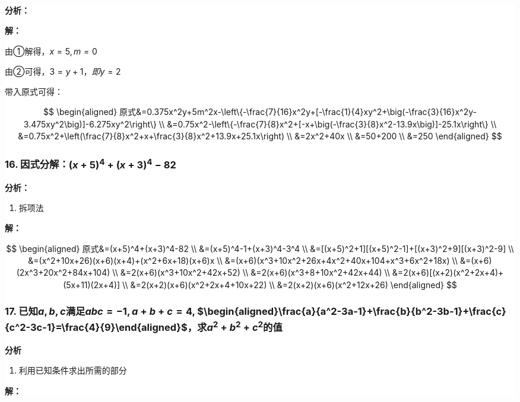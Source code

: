 **分析：**

**解：**

由①解得，$x=5, m=0$

由②可得，$3=y+1，即y=2$

带入原式可得：

$$
\begin{aligned}
原式&=0.375x^2y+5m^2x-\left\{-\frac{7}{16}x^2y+[-\frac{1}{4}xy^2+\big(-\frac{3}{16}x^2y-3.475xy^2\big)]-6.275xy^2\right\} \\
&=0.75x^2-\left\{-\frac{7}{8}x^2+[-x+\big(-\frac{3}{8}x^2-13.9x\big)]-25.1x\right\} \\
&=0.75x^2+\left(\frac{7}{8}x^2+x+\frac{3}{8}x^2+13.9x+25.1x\right) \\
&=2x^2+40x \\
&=50+200 \\
&=250 
\end{aligned}
$$

### 16. 因式分解：$(x+5)^4+(x+3)^4-82$

**分析：**

1. 拆项法

**解：**

$$
\begin{aligned}
原式&=(x+5)^4+(x+3)^4-82 \\
&=(x+5)^4-1+(x+3)^4-3^4 \\
&=[(x+5)^2+1][(x+5)^2-1]+[(x+3)^2+9][(x+3)^2-9] \\
&=(x^2+10x+26)(x+6)(x+4)+(x^2+6x+18)(x+6)x \\
&=(x+6)(x^3+10x^2+26x+4x^2+40x+104+x^3+6x^2+18x) \\
&=(x+6)(2x^3+20x^2+84x+104) \\
&=2(x+6)(x^3+10x^2+42x+52) \\
&=2(x+6)(x^3+8+10x^2+42x+44) \\
&=2(x+6)[(x+2)(x^2+2x+4)+(5x+11)(2x+4)] \\
&=2(x+2)(x+6)(x^2+2x+4+10x+22) \\
&=2(x+2)(x+6)(x^2+12x+26)
\end{aligned}
$$

### 17. 已知$a, b, c$满足$abc=-1, a+b+c=4$, $\begin{aligned}\frac{a}{a^2-3a-1}+\frac{b}{b^2-3b-1}+\frac{c}{c^2-3c-1}=\frac{4}{9}\end{aligned}$，求$a^2+b^2+c^2$的值

**分析**

1. 利用已知条件求出所需的部分

**解：**
